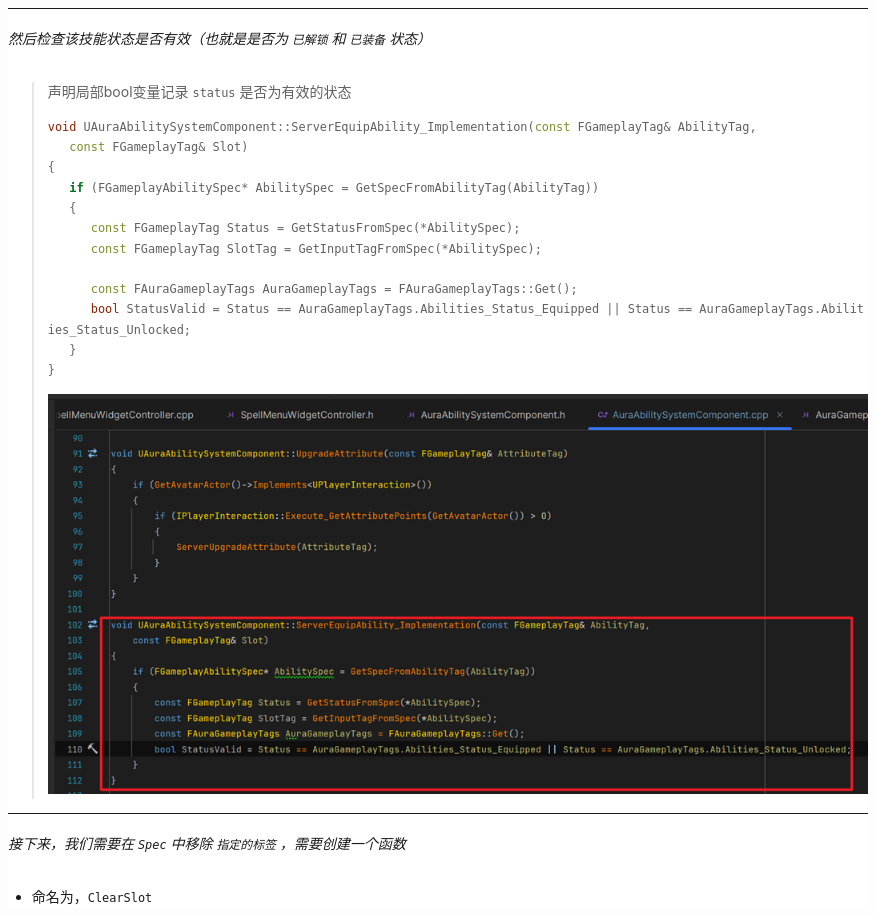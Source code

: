 ------

###### 然后检查该技能状态是否有效（也就是是否为 `已解锁` 和 `已装备` 状态）

>声明局部bool变量记录 `status` 是否为有效的状态
>
>```cpp
>void UAuraAbilitySystemComponent::ServerEquipAbility_Implementation(const FGameplayTag& AbilityTag,
>    const FGameplayTag& Slot)
>{
>    if (FGameplayAbilitySpec* AbilitySpec = GetSpecFromAbilityTag(AbilityTag))
>    {
>       const FGameplayTag Status = GetStatusFromSpec(*AbilitySpec);
>       const FGameplayTag SlotTag = GetInputTagFromSpec(*AbilitySpec);
>        
>       const FAuraGameplayTags AuraGameplayTags = FAuraGameplayTags::Get();
>       bool StatusValid = Status == AuraGameplayTags.Abilities_Status_Equipped || Status == AuraGameplayTags.Abilities_Status_Unlocked;
>    }
>}
>```
>
>![image-20240928235309083](./Image/GAS_146/image-20240928235309083.png)


------

###### 接下来，我们需要在 `Spec` 中移除 `指定的标签` ，需要创建一个函数

  - 命名为，`ClearSlot`
